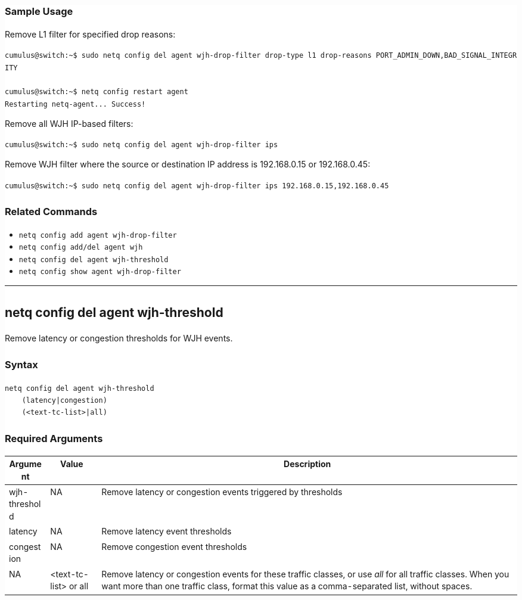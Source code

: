 ### Sample Usage

Remove L1 filter for specified drop reasons:

```
cumulus@switch:~$ sudo netq config del agent wjh-drop-filter drop-type l1 drop-reasons PORT_ADMIN_DOWN,BAD_SIGNAL_INTEGRITY

cumulus@switch:~$ netq config restart agent
Restarting netq-agent... Success!
```
Remove all WJH IP-based filters: 

```
cumulus@switch:~$ sudo netq config del agent wjh-drop-filter ips
``` 
 
Remove WJH filter where the source or destination IP address is 192.168.0.15 or 192.168.0.45:

```
cumulus@switch:~$ sudo netq config del agent wjh-drop-filter ips 192.168.0.15,192.168.0.45
```
 


### Related Commands

- `netq config add agent wjh-drop-filter`
- `netq config add/del agent wjh`
- `netq config del agent wjh-threshold`
- `netq config show agent wjh-drop-filter`

- - -
## netq config del agent wjh-threshold

Remove latency or congestion thresholds for WJH events.

### Syntax

```
netq config del agent wjh-threshold
    (latency|congestion)
    (<text-tc-list>|all)
```

### Required Arguments

| Argument | Value | Description |
| ---- | ---- | ---- |
| wjh-threshold | NA | Remove latency or congestion events triggered by thresholds |
| latency | NA | Remove latency event thresholds |
| congestion | NA | Remove congestion event thresholds |
| NA | \<text-tc-list\> or all | Remove latency or congestion events for these traffic classes, or use *all* for all traffic classes. When you want more than one traffic class, format this value as a comma-separated list, without spaces. |
